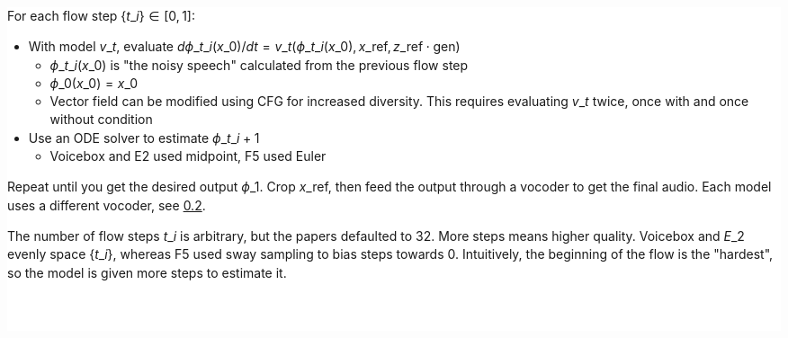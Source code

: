 For each flow step $\{ t\_i \} \in [0, 1]$:
- With model $v\_t$, evaluate $d\phi\_{t\_i} (x\_0)/dt = v\_t(\phi\_{t\_i}(x\_0), x\_\text{ref}, z\_{\text{ref} \cdot \text{gen}})$
	- $\phi\_{t\_i}(x\_0)$ is "the noisy speech" calculated from the previous flow step
	- $\phi\_{0}(x\_0) = x\_0$
	- Vector field can be modified using CFG for increased diversity. This requires evaluating $v\_t$ twice, once with and once without condition
- Use an ODE solver to estimate $\phi\_{t\_{i+1}}$
	- Voicebox and E2 used midpoint, F5 used Euler

Repeat until you get the desired output $\phi\_{1}$. Crop $x\_\text{ref}$, then feed the output through a vocoder to get the final audio. Each model uses a different vocoder, see [0.2](#0.2).

The number of flow steps $t\_i$ is arbitrary, but the papers defaulted to 32. More steps means higher quality. Voicebox and $E\_2$ evenly space $\{ t\_i \}$, whereas F5 used sway sampling to bias steps towards 0. Intuitively, the beginning of the flow is the "hardest", so the model is given more steps to estimate it.

<br><br>

[^1]: https://arxiv.org/abs/2309.08105
[^2]: https://arxiv.org/abs/2407.05361
[^3]: Embarrassing for Emilia if true. So much for 6 languages.
[^4]: A common way to efficiently represent audio waveforms. Involves a filterbank that extracts features. Mel spectrograms must be con\|ed back into a waveform via a vocoder.
[^5]: I can't find it specified in the paper, anyways. lucidrain uses `dim_cond_emb=1024` for $H$.
[^6]: The implementation is identical for all papers, with a complication. The Voicebox paper has both an audio model (the part that actually generates speech) and a duration model to train, which is explained in [1.2](#1.2). Voicebox contains this weird line: "The audio/duration sequence is masked with $p_{\text{drop}} = 0.3/0.2$, and otherwise a segment of r% sequence length is masked, where $r ∼ \mathcal{U}[70, 100]/\mathcal{U}[10, 100]$", suggesting they do something else (involving $p_{\text{drop}}$) in addition to the 70-100% thing. <br> In lucidrain's implementation of Voicebox training, the duration sequence has a default 50% chance of having 20% ($p_{\text{drop}} = 0.2$) of the sequence *individually* masked, and a 50% chance of having a continuous segment spanning 10-100% masked. The corresponding $p_{\text{drop}} = 0.3$ for the duration model shows up in the code but is never used (it wouldn't make sense to individually mask audio mel frames in the same way duration frames were, anyways). <br> The F5 authors instead take $p_{\text{drop}} = 0.3$ to refer to the probability the audio input is masked entirely, which they interpret as a version of classifier-free guidance. See `cfm.py`.
[^7]: The $p\_{\text{drop}} = 0.3/0.2$ thing.
[^8]: All of these approaches have upsides and downsides. Despite being the newest paper and claiming to improve on the others, F5's approach seems the most questionable to me. But if it works, it works.
[^9]: The justification goes something like, "this is the simplest way to go from $x\_0$ to $x\_1$", as opposed to a diffusion path, which involves something more complicated in your $\mathbb[E]$. Voicebox tested OT against diffusion paths and found that OT is better. The name amuses me, though. Brb, developing this new thing I'm calling Superior S6 (S7) with Infinitely Awesome Objective.
[^10]: Bidirectional ALiBi was invented by the Voicebox authors, and I'm not aware of a public implementation for it. The unofficial Voicebox implementation uses rotary embeddings, complaining that bidirectional ALiBi is nontrivial to reproduce. The E2 paper does not clarify whether it uses bidirectional ALiBi or rotary, and it has no official code.
